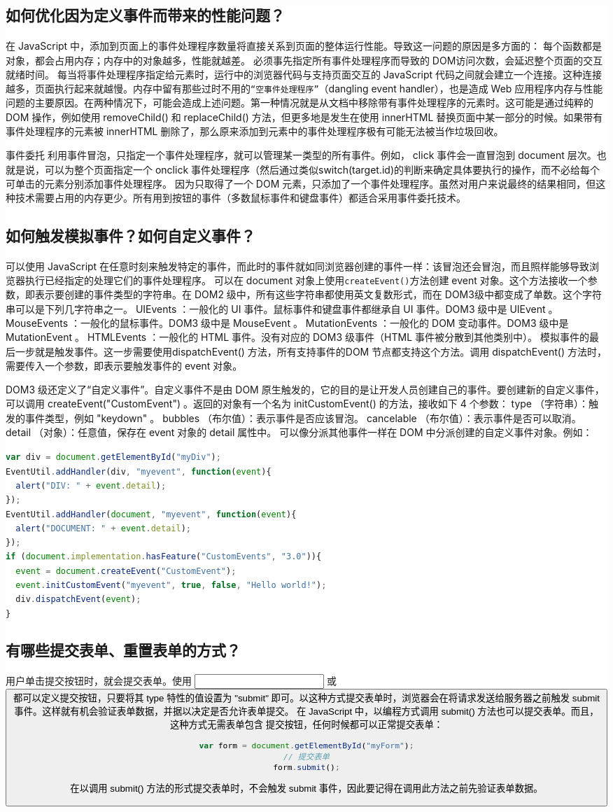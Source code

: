 
## 如何优化因为定义事件而带来的性能问题？
在 JavaScript 中，添加到页面上的事件处理程序数量将直接关系到页面的整体运行性能。导致这一问题的原因是多方面的：
每个函数都是对象，都会占用内存；内存中的对象越多，性能就越差。
必须事先指定所有事件处理程序而导致的 DOM访问次数，会延迟整个页面的交互就绪时间。
每当将事件处理程序指定给元素时，运行中的浏览器代码与支持页面交互的 JavaScript 代码之间就会建立一个连接。这种连接越多，页面执行起来就越慢。内存中留有那些过时不用的`“空事件处理程序”`（dangling event handler），也是造成 Web 应用程序内存与性能问题的主要原因。在两种情况下，可能会造成上述问题。第一种情况就是从文档中移除带有事件处理程序的元素时。这可能是通过纯粹的 DOM 操作，例如使用 removeChild() 和 replaceChild() 方法，但更多地是发生在使用 innerHTML 替换页面中某一部分的时候。如果带有事件处理程序的元素被 innerHTML 删除了，那么原来添加到元素中的事件处理程序极有可能无法被当作垃圾回收。

事件委托
利用事件冒泡，只指定一个事件处理程序，就可以管理某一类型的所有事件。例如， click 事件会一直冒泡到 document 层次。也就是说，可以为整个页面指定一个 onclick 事件处理程序（然后通过类似switch(target.id)的判断来确定具体要执行的操作，而不必给每个可单击的元素分别添加事件处理程序。
因为只取得了一个 DOM 元素，只添加了一个事件处理程序。虽然对用户来说最终的结果相同，但这种技术需要占用的内存更少。所有用到按钮的事件（多数鼠标事件和键盘事件）都适合采用事件委托技术。


## 如何触发模拟事件？如何自定义事件？
可以使用 JavaScript 在任意时刻来触发特定的事件，而此时的事件就如同浏览器创建的事件一样：该冒泡还会冒泡，而且照样能够导致浏览器执行已经指定的处理它们的事件处理程序。
可以在 document 对象上使用`createEvent()`方法创建 event 对象。这个方法接收一个参数，即表示要创建的事件类型的字符串。在 DOM2 级中，所有这些字符串都使用英文复数形式，而在 DOM3级中都变成了单数。这个字符串可以是下列几字符串之一。
UIEvents ：一般化的 UI 事件。鼠标事件和键盘事件都继承自 UI 事件。DOM3 级中是 UIEvent 。
MouseEvents ：一般化的鼠标事件。DOM3 级中是 MouseEvent 。
MutationEvents ：一般化的 DOM 变动事件。DOM3 级中是 MutationEvent 。
HTMLEvents ：一般化的 HTML 事件。没有对应的 DOM3 级事件（HTML 事件被分散到其他类别中）。
模拟事件的最后一步就是触发事件。这一步需要使用dispatchEvent() 方法，所有支持事件的DOM 节点都支持这个方法。调用 dispatchEvent() 方法时，需要传入一个参数，即表示要触发事件的 event 对象。

DOM3 级还定义了“自定义事件”。自定义事件不是由 DOM 原生触发的，它的目的是让开发人员创建自己的事件。要创建新的自定义事件，可以调用 createEvent("CustomEvent") 。返回的对象有一个名为 initCustomEvent() 的方法，接收如下 4 个参数：
type （字符串）：触发的事件类型，例如 "keydown" 。
bubbles （布尔值）：表示事件是否应该冒泡。
cancelable （布尔值）：表示事件是否可以取消。
detail （对象）：任意值，保存在 event 对象的 detail 属性中。
可以像分派其他事件一样在 DOM 中分派创建的自定义事件对象。例如：
```javascript
var div = document.getElementById("myDiv");
EventUtil.addHandler(div, "myevent", function(event){
  alert("DIV: " + event.detail);
});
EventUtil.addHandler(document, "myevent", function(event){
  alert("DOCUMENT: " + event.detail);
});
if (document.implementation.hasFeature("CustomEvents", "3.0")){
  event = document.createEvent("CustomEvent");
  event.initCustomEvent("myevent", true, false, "Hello world!");
  div.dispatchEvent(event);
}
```

## 有哪些提交表单、重置表单的方式？
用户单击提交按钮时，就会提交表单。使用 <input> 或 <button> 都可以定义提交按钮，只要将其 type 特性的值设置为 "submit" 即可。以这种方式提交表单时，浏览器会在将请求发送给服务器之前触发 submit 事件。这样就有机会验证表单数据，并据以决定是否允许表单提交。
在 JavaScript 中，以编程方式调用 submit() 方法也可以提交表单。而且，这种方式无需表单包含
提交按钮，任何时候都可以正常提交表单：
```javascript
var form = document.getElementById("myForm");
// 提交表单
form.submit();
```
在以调用 submit() 方法的形式提交表单时，不会触发 submit 事件，因此要记得在调用此方法之前先验证表单数据。
